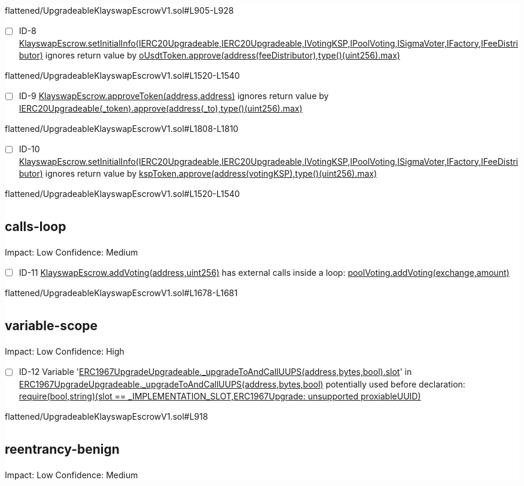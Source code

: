 flattened/UpgradeableKlayswapEscrowV1.sol#L905-L928

- [ ]  ID-8
[KlayswapEscrow.setInitialInfo(IERC20Upgradeable,IERC20Upgradeable,IVotingKSP,IPoolVoting,ISigmaVoter,IFactory,IFeeDistributor)](notion://www.notion.so/flattened/UpgradeableKlayswapEscrowV1.sol#L1520-L1540) ignores return value by [oUsdtToken.approve(address(feeDistributor),type()(uint256).max)](notion://www.notion.so/flattened/UpgradeableKlayswapEscrowV1.sol#L1538)

flattened/UpgradeableKlayswapEscrowV1.sol#L1520-L1540

- [ ]  ID-9
[KlayswapEscrow.approveToken(address,address)](notion://www.notion.so/flattened/UpgradeableKlayswapEscrowV1.sol#L1808-L1810) ignores return value by [IERC20Upgradeable(_token).approve(address(_to),type()(uint256).max)](notion://www.notion.so/flattened/UpgradeableKlayswapEscrowV1.sol#L1809)

flattened/UpgradeableKlayswapEscrowV1.sol#L1808-L1810

- [ ]  ID-10
[KlayswapEscrow.setInitialInfo(IERC20Upgradeable,IERC20Upgradeable,IVotingKSP,IPoolVoting,ISigmaVoter,IFactory,IFeeDistributor)](notion://www.notion.so/flattened/UpgradeableKlayswapEscrowV1.sol#L1520-L1540) ignores return value by [kspToken.approve(address(votingKSP),type()(uint256).max)](notion://www.notion.so/flattened/UpgradeableKlayswapEscrowV1.sol#L1537)

flattened/UpgradeableKlayswapEscrowV1.sol#L1520-L1540

## calls-loop

Impact: Low
Confidence: Medium

- [ ]  ID-11
[KlayswapEscrow.addVoting(address,uint256)](notion://www.notion.so/flattened/UpgradeableKlayswapEscrowV1.sol#L1678-L1681) has external calls inside a loop: [poolVoting.addVoting(exchange,amount)](notion://www.notion.so/flattened/UpgradeableKlayswapEscrowV1.sol#L1679)

flattened/UpgradeableKlayswapEscrowV1.sol#L1678-L1681

## variable-scope

Impact: Low
Confidence: High

- [ ]  ID-12
Variable '[ERC1967UpgradeUpgradeable._upgradeToAndCallUUPS(address,bytes,bool).slot](notion://www.notion.so/flattened/UpgradeableKlayswapEscrowV1.sol#L918)' in [ERC1967UpgradeUpgradeable._upgradeToAndCallUUPS(address,bytes,bool)](notion://www.notion.so/flattened/UpgradeableKlayswapEscrowV1.sol#L905-L928) potentially used before declaration: [require(bool,string)(slot == _IMPLEMENTATION_SLOT,ERC1967Upgrade: unsupported proxiableUUID)](notion://www.notion.so/flattened/UpgradeableKlayswapEscrowV1.sol#L919-L922)

flattened/UpgradeableKlayswapEscrowV1.sol#L918

## reentrancy-benign

Impact: Low
Confidence: Medium
